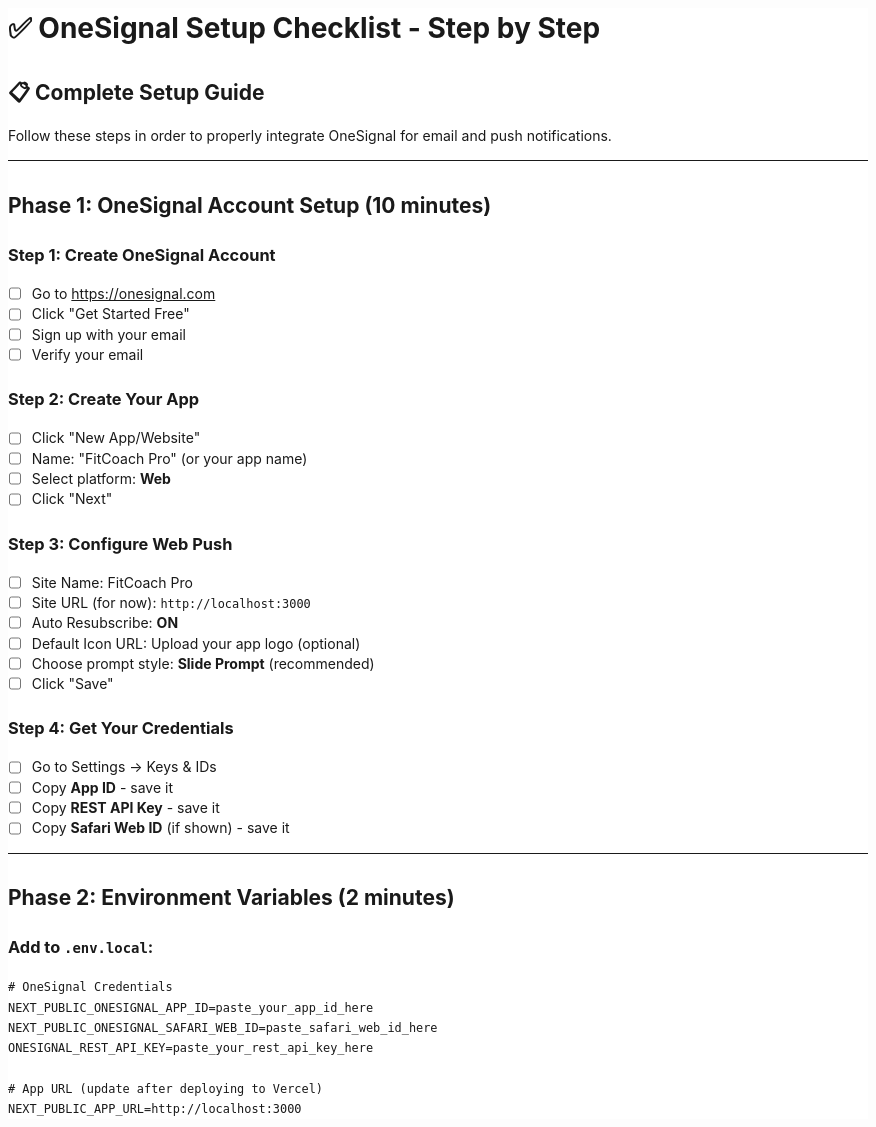 # ✅ OneSignal Setup Checklist - Step by Step

## 📋 Complete Setup Guide

Follow these steps in order to properly integrate OneSignal for email and push notifications.

---

## Phase 1: OneSignal Account Setup (10 minutes)

### Step 1: Create OneSignal Account

- [ ] Go to https://onesignal.com
- [ ] Click "Get Started Free"
- [ ] Sign up with your email
- [ ] Verify your email

### Step 2: Create Your App

- [ ] Click "New App/Website"
- [ ] Name: "FitCoach Pro" (or your app name)
- [ ] Select platform: **Web**
- [ ] Click "Next"

### Step 3: Configure Web Push

- [ ] Site Name: FitCoach Pro
- [ ] Site URL (for now): `http://localhost:3000`
- [ ] Auto Resubscribe: **ON**
- [ ] Default Icon URL: Upload your app logo (optional)
- [ ] Choose prompt style: **Slide Prompt** (recommended)
- [ ] Click "Save"

### Step 4: Get Your Credentials

- [ ] Go to Settings → Keys & IDs
- [ ] Copy **App ID** - save it
- [ ] Copy **REST API Key** - save it
- [ ] Copy **Safari Web ID** (if shown) - save it

---

## Phase 2: Environment Variables (2 minutes)

### Add to `.env.local`:

```env
# OneSignal Credentials
NEXT_PUBLIC_ONESIGNAL_APP_ID=paste_your_app_id_here
NEXT_PUBLIC_ONESIGNAL_SAFARI_WEB_ID=paste_safari_web_id_here
ONESIGNAL_REST_API_KEY=paste_your_rest_api_key_here

# App URL (update after deploying to Vercel)
NEXT_PUBLIC_APP_URL=http://localhost:3000
```
